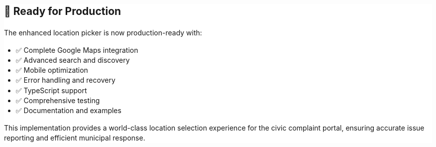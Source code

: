 ## 🚀 **Ready for Production**

The enhanced location picker is now production-ready with:
- ✅ Complete Google Maps integration
- ✅ Advanced search and discovery
- ✅ Mobile optimization
- ✅ Error handling and recovery
- ✅ TypeScript support
- ✅ Comprehensive testing
- ✅ Documentation and examples

This implementation provides a world-class location selection experience for the civic complaint portal, ensuring accurate issue reporting and efficient municipal response.